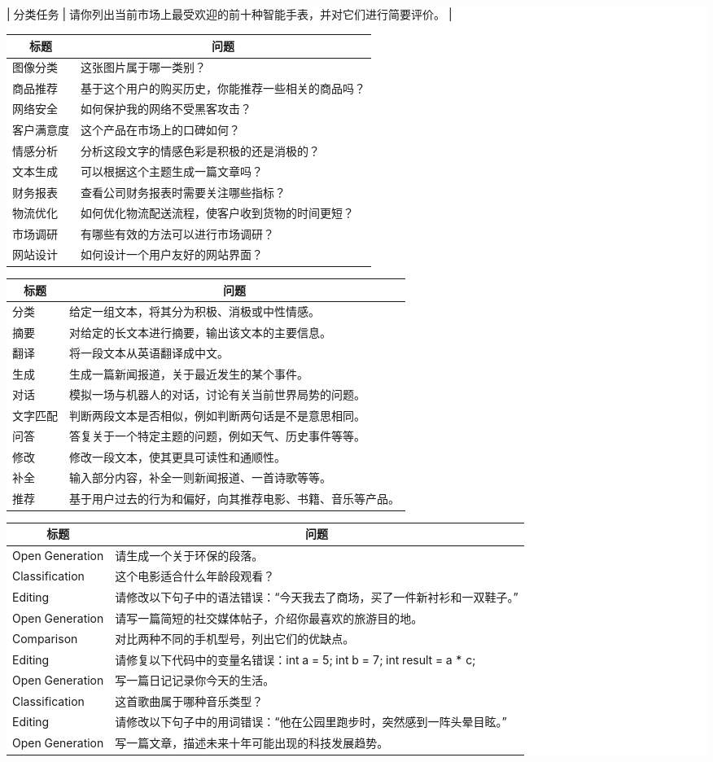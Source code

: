 | 分类任务        | 请你列出当前市场上最受欢迎的前十种智能手表，并对它们进行简要评价。                                                                                                                                                                                                                                                                                                                                                                                                                                                                  |

| 标题 | 问题 |
| --- | --- |
| 图像分类 | 这张图片属于哪一类别？ |
| 商品推荐 | 基于这个用户的购买历史，你能推荐一些相关的商品吗？ |
| 网络安全 | 如何保护我的网络不受黑客攻击？ |
| 客户满意度 | 这个产品在市场上的口碑如何？ |
| 情感分析 | 分析这段文字的情感色彩是积极的还是消极的？ |
| 文本生成 | 可以根据这个主题生成一篇文章吗？ |
| 财务报表 | 查看公司财务报表时需要关注哪些指标？ |
| 物流优化 | 如何优化物流配送流程，使客户收到货物的时间更短？ |
| 市场调研 | 有哪些有效的方法可以进行市场调研？ |
| 网站设计 | 如何设计一个用户友好的网站界面？ |

| 标题                                                     | 问题                                                         |
| -------------------------------------------------------- | ------------------------------------------------------------ |
| 分类     | 给定一组文本，将其分为积极、消极或中性情感。             |
| 摘要     | 对给定的长文本进行摘要，输出该文本的主要信息。             |
| 翻译     | 将一段文本从英语翻译成中文。                                 |
| 生成     | 生成一篇新闻报道，关于最近发生的某个事件。                 |
| 对话     | 模拟一场与机器人的对话，讨论有关当前世界局势的问题。         |
| 文字匹配 | 判断两段文本是否相似，例如判断两句话是不是意思相同。       |
| 问答     | 答复关于一个特定主题的问题，例如天气、历史事件等等。         |
| 修改     | 修改一段文本，使其更具可读性和通顺性。                       |
| 补全     | 输入部分内容，补全一则新闻报道、一首诗歌等等。               |
| 推荐     | 基于用户过去的行为和偏好，向其推荐电影、书籍、音乐等产品。 |

| 标题 | 问题 |
| --- | --- |
| Open Generation | 请生成一个关于环保的段落。|
| Classification | 这个电影适合什么年龄段观看？|
| Editing | 请修改以下句子中的语法错误：“今天我去了商场，买了一件新衬衫和一双鞋子。” |
| Open Generation | 请写一篇简短的社交媒体帖子，介绍你最喜欢的旅游目的地。|
| Comparison | 对比两种不同的手机型号，列出它们的优缺点。|
| Editing | 请修复以下代码中的变量名错误：int a = 5; int b = 7; int result = a * c; |
| Open Generation | 写一篇日记记录你今天的生活。|
| Classification | 这首歌曲属于哪种音乐类型？|
| Editing | 请修改以下句子中的用词错误：“他在公园里跑步时，突然感到一阵头晕目眩。”|
| Open Generation | 写一篇文章，描述未来十年可能出现的科技发展趋势。|
